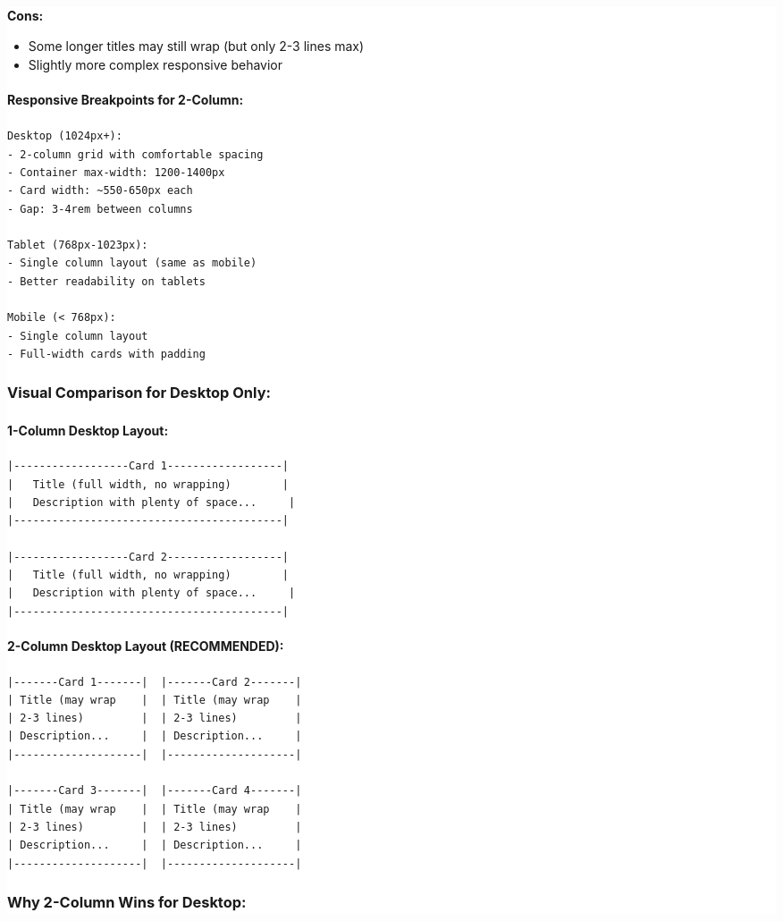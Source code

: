 **Cons:**
- Some longer titles may still wrap (but only 2-3 lines max)
- Slightly more complex responsive behavior

#### Responsive Breakpoints for 2-Column:
```
Desktop (1024px+): 
- 2-column grid with comfortable spacing
- Container max-width: 1200-1400px
- Card width: ~550-650px each
- Gap: 3-4rem between columns

Tablet (768px-1023px):
- Single column layout (same as mobile)
- Better readability on tablets

Mobile (< 768px):
- Single column layout
- Full-width cards with padding
```

### Visual Comparison for Desktop Only:

#### 1-Column Desktop Layout:
```
|------------------Card 1------------------|
|   Title (full width, no wrapping)        |
|   Description with plenty of space...     |
|------------------------------------------|

|------------------Card 2------------------|
|   Title (full width, no wrapping)        |
|   Description with plenty of space...     |
|------------------------------------------|
```

#### 2-Column Desktop Layout (RECOMMENDED):
```
|-------Card 1-------|  |-------Card 2-------|
| Title (may wrap    |  | Title (may wrap    |
| 2-3 lines)         |  | 2-3 lines)         |
| Description...     |  | Description...     |
|--------------------|  |--------------------|

|-------Card 3-------|  |-------Card 4-------|
| Title (may wrap    |  | Title (may wrap    |
| 2-3 lines)         |  | 2-3 lines)         |
| Description...     |  | Description...     |
|--------------------|  |--------------------|
```

### Why 2-Column Wins for Desktop:
